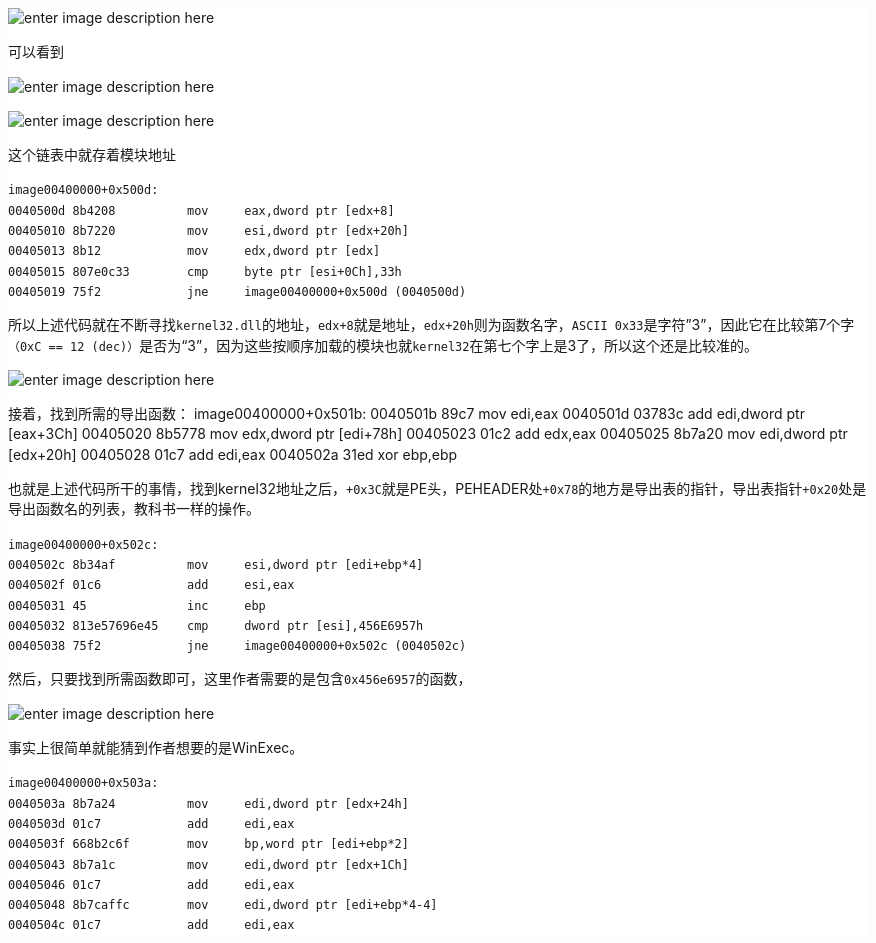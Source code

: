 ![enter image description here](http://drops.javaweb.org/uploads/images/d7bc3d40308595f33333d47edc3930210ad98574.jpg)

可以看到

![enter image description here](http://drops.javaweb.org/uploads/images/a2f1e4a8befb5092f3a55ad4f1321b8b6849ec5b.jpg)

![enter image description here](http://drops.javaweb.org/uploads/images/d23d403a379c3135847612cfca9e70f8ee3ac02b.jpg)

这个链表中就存着模块地址

```
image00400000+0x500d:
0040500d 8b4208          mov     eax,dword ptr [edx+8]
00405010 8b7220          mov     esi,dword ptr [edx+20h]
00405013 8b12            mov     edx,dword ptr [edx]
00405015 807e0c33        cmp     byte ptr [esi+0Ch],33h
00405019 75f2            jne     image00400000+0x500d (0040500d)

```

所以上述代码就在不断寻找`kernel32.dll`的地址，`edx+8`就是地址，`edx+20h`则为函数名字，`ASCII 0x33`是字符”3”，因此它在比较第7个字`（0xC == 12 (dec)）`是否为“3”，因为这些按顺序加载的模块也就`kernel32`在第七个字上是3了，所以这个还是比较准的。

![enter image description here](http://drops.javaweb.org/uploads/images/202085e5d9cb6a634ee8fb1d0055b03c4fa70f09.jpg)

接着，找到所需的导出函数： image00400000+0x501b: 0040501b 89c7 mov edi,eax 0040501d 03783c add edi,dword ptr [eax+3Ch] 00405020 8b5778 mov edx,dword ptr [edi+78h] 00405023 01c2 add edx,eax 00405025 8b7a20 mov edi,dword ptr [edx+20h] 00405028 01c7 add edi,eax 0040502a 31ed xor ebp,ebp

也就是上述代码所干的事情，找到kernel32地址之后，`+0x3C`就是PE头，PEHEADER处`+0x78`的地方是导出表的指针，导出表指针`+0x20`处是导出函数名的列表，教科书一样的操作。

```
image00400000+0x502c:
0040502c 8b34af          mov     esi,dword ptr [edi+ebp*4]
0040502f 01c6            add     esi,eax
00405031 45              inc     ebp
00405032 813e57696e45    cmp     dword ptr [esi],456E6957h
00405038 75f2            jne     image00400000+0x502c (0040502c)

```

然后，只要找到所需函数即可，这里作者需要的是包含`0x456e6957`的函数，

![enter image description here](http://drops.javaweb.org/uploads/images/9241d0345074dc0252f43d8e88fb997fe7f116e3.jpg)

事实上很简单就能猜到作者想要的是WinExec。

```
image00400000+0x503a:
0040503a 8b7a24          mov     edi,dword ptr [edx+24h]
0040503d 01c7            add     edi,eax
0040503f 668b2c6f        mov     bp,word ptr [edi+ebp*2]
00405043 8b7a1c          mov     edi,dword ptr [edx+1Ch]
00405046 01c7            add     edi,eax
00405048 8b7caffc        mov     edi,dword ptr [edi+ebp*4-4]
0040504c 01c7            add     edi,eax

```
